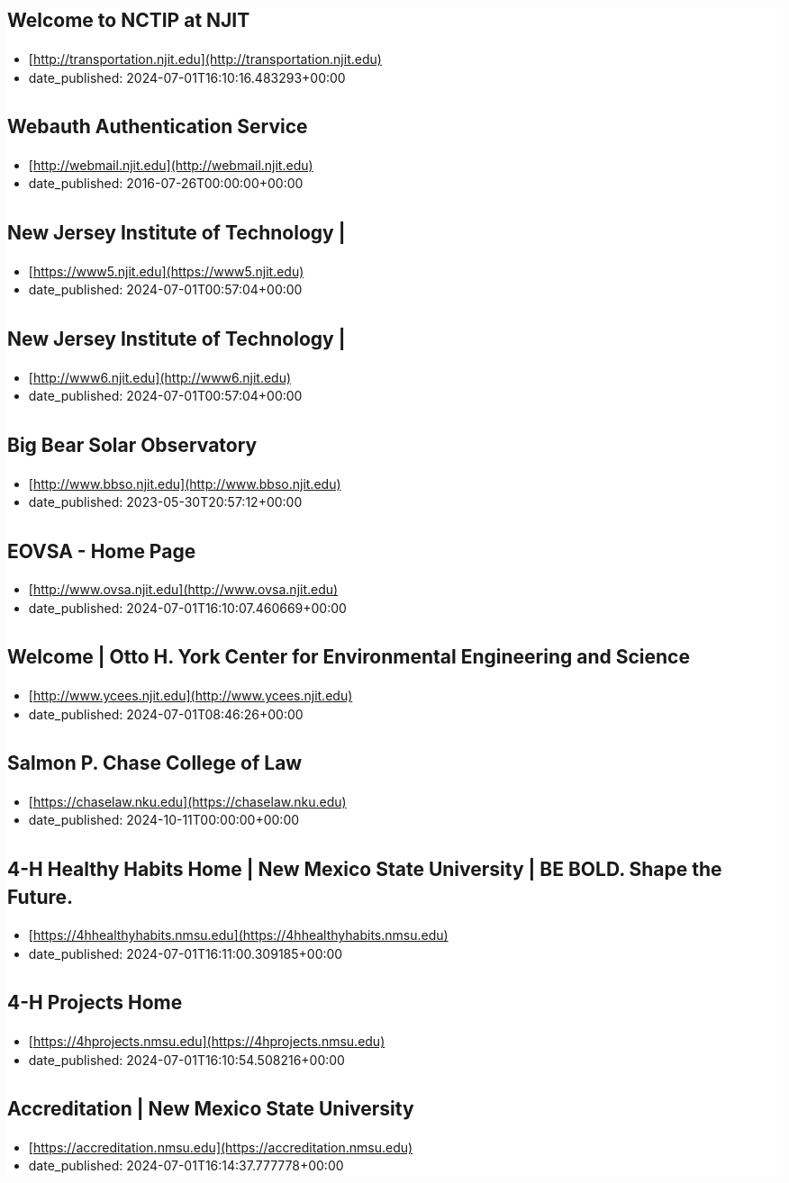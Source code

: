  ## Welcome to NCTIP at NJIT
 - [http://transportation.njit.edu](http://transportation.njit.edu)
 - date_published: 2024-07-01T16:10:16.483293+00:00

 ## Webauth Authentication Service
 - [http://webmail.njit.edu](http://webmail.njit.edu)
 - date_published: 2016-07-26T00:00:00+00:00

 ## New Jersey Institute of Technology |
 - [https://www5.njit.edu](https://www5.njit.edu)
 - date_published: 2024-07-01T00:57:04+00:00

 ## New Jersey Institute of Technology |
 - [http://www6.njit.edu](http://www6.njit.edu)
 - date_published: 2024-07-01T00:57:04+00:00

 ## Big Bear Solar Observatory
 - [http://www.bbso.njit.edu](http://www.bbso.njit.edu)
 - date_published: 2023-05-30T20:57:12+00:00

 ## EOVSA - Home Page
 - [http://www.ovsa.njit.edu](http://www.ovsa.njit.edu)
 - date_published: 2024-07-01T16:10:07.460669+00:00

 ## Welcome | Otto H. York Center for Environmental Engineering and Science
 - [http://www.ycees.njit.edu](http://www.ycees.njit.edu)
 - date_published: 2024-07-01T08:46:26+00:00

 ## Salmon P. Chase College of Law
 - [https://chaselaw.nku.edu](https://chaselaw.nku.edu)
 - date_published: 2024-10-11T00:00:00+00:00

 ## 4-H Healthy Habits Home | New Mexico State University | BE BOLD. Shape the Future.
 - [https://4hhealthyhabits.nmsu.edu](https://4hhealthyhabits.nmsu.edu)
 - date_published: 2024-07-01T16:11:00.309185+00:00

 ## 4-H Projects Home
 - [https://4hprojects.nmsu.edu](https://4hprojects.nmsu.edu)
 - date_published: 2024-07-01T16:10:54.508216+00:00

 ## Accreditation | New Mexico State University
 - [https://accreditation.nmsu.edu](https://accreditation.nmsu.edu)
 - date_published: 2024-07-01T16:14:37.777778+00:00
